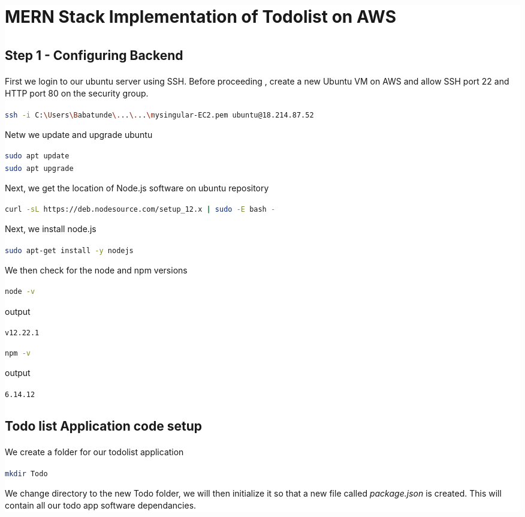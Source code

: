 # MERN Stack Implementation of Todolist on AWS

## Step 1 - Configuring Backend
First we login to our ubuntu server using SSH. Before proceeding , create a new Ubuntu VM on AWS and allow SSH port 22 and HTTP port 80 on the security group.

```bash
ssh -i C:\Users\Babatunde\...\...\mysingular-EC2.pem ubuntu@18.214.87.52
```

Netw we update and upgrade ubuntu

```bash
sudo apt update
sudo apt upgrade
```

Next, we get the location of Node.js software on ubuntu repository

```bash
curl -sL https://deb.nodesource.com/setup_12.x | sudo -E bash -
```

Next, we install node.js

```bash
sudo apt-get install -y nodejs
```

We then check for the node and npm versions

```bash
node -v
```

output

```bash
v12.22.1
```

```bash
npm -v
```

output
```bash
6.14.12
```

## Todo list Application code setup

We create a folder for our todolist application

```bash
mkdir Todo
```

We change directory to the new Todo folder, we will then initialize it so that a new file called _package.json_ is created. This will contain all our todo app software dependancies.
